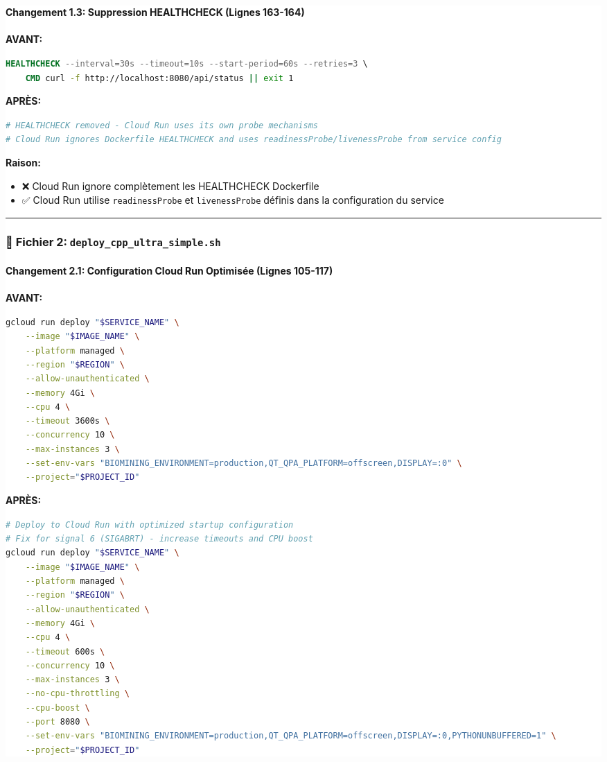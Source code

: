 #### Changement 1.3: Suppression HEALTHCHECK (Lignes 163-164)

**AVANT:**
```dockerfile
HEALTHCHECK --interval=30s --timeout=10s --start-period=60s --retries=3 \
    CMD curl -f http://localhost:8080/api/status || exit 1
```

**APRÈS:**
```dockerfile
# HEALTHCHECK removed - Cloud Run uses its own probe mechanisms
# Cloud Run ignores Dockerfile HEALTHCHECK and uses readinessProbe/livenessProbe from service config
```

**Raison:**
- ❌ Cloud Run ignore complètement les HEALTHCHECK Dockerfile
- ✅ Cloud Run utilise `readinessProbe` et `livenessProbe` définis dans la configuration du service

---

### 📝 **Fichier 2: `deploy_cpp_ultra_simple.sh`**

#### Changement 2.1: Configuration Cloud Run Optimisée (Lignes 105-117)

**AVANT:**
```bash
gcloud run deploy "$SERVICE_NAME" \
    --image "$IMAGE_NAME" \
    --platform managed \
    --region "$REGION" \
    --allow-unauthenticated \
    --memory 4Gi \
    --cpu 4 \
    --timeout 3600s \
    --concurrency 10 \
    --max-instances 3 \
    --set-env-vars "BIOMINING_ENVIRONMENT=production,QT_QPA_PLATFORM=offscreen,DISPLAY=:0" \
    --project="$PROJECT_ID"
```

**APRÈS:**
```bash
# Deploy to Cloud Run with optimized startup configuration
# Fix for signal 6 (SIGABRT) - increase timeouts and CPU boost
gcloud run deploy "$SERVICE_NAME" \
    --image "$IMAGE_NAME" \
    --platform managed \
    --region "$REGION" \
    --allow-unauthenticated \
    --memory 4Gi \
    --cpu 4 \
    --timeout 600s \
    --concurrency 10 \
    --max-instances 3 \
    --no-cpu-throttling \
    --cpu-boost \
    --port 8080 \
    --set-env-vars "BIOMINING_ENVIRONMENT=production,QT_QPA_PLATFORM=offscreen,DISPLAY=:0,PYTHONUNBUFFERED=1" \
    --project="$PROJECT_ID"
```
